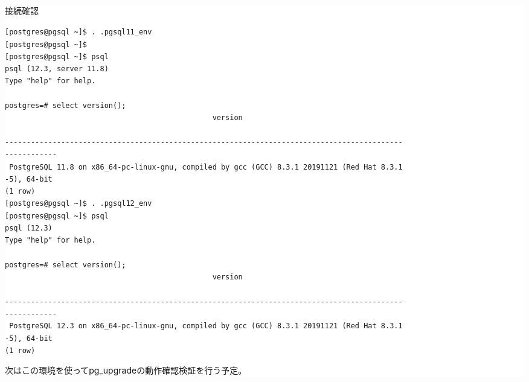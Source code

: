 接続確認

```
[postgres@pgsql ~]$ . .pgsql11_env 
[postgres@pgsql ~]$ 
[postgres@pgsql ~]$ psql
psql (12.3, server 11.8)
Type "help" for help.

postgres=# select version();
                                                version                                     
            
--------------------------------------------------------------------------------------------
------------
 PostgreSQL 11.8 on x86_64-pc-linux-gnu, compiled by gcc (GCC) 8.3.1 20191121 (Red Hat 8.3.1
-5), 64-bit
(1 row)
[postgres@pgsql ~]$ . .pgsql12_env 
[postgres@pgsql ~]$ psql
psql (12.3)
Type "help" for help.

postgres=# select version();
                                                version                                     
            
--------------------------------------------------------------------------------------------
------------
 PostgreSQL 12.3 on x86_64-pc-linux-gnu, compiled by gcc (GCC) 8.3.1 20191121 (Red Hat 8.3.1
-5), 64-bit
(1 row)

```

次はこの環境を使ってpg_upgradeの動作確認検証を行う予定。